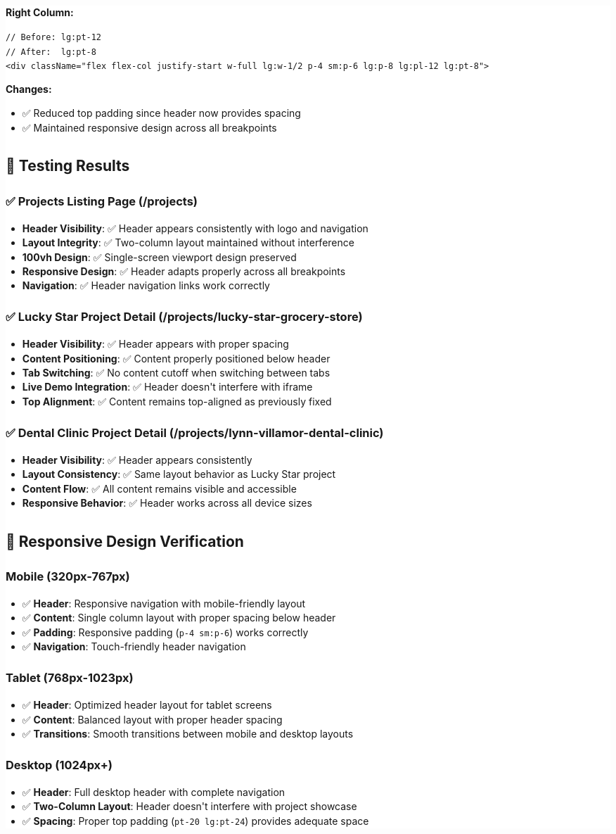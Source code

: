 **Right Column:**
```tsx
// Before: lg:pt-12
// After:  lg:pt-8
<div className="flex flex-col justify-start w-full lg:w-1/2 p-4 sm:p-6 lg:p-8 lg:pl-12 lg:pt-8">
```

**Changes:**
- ✅ Reduced top padding since header now provides spacing
- ✅ Maintained responsive design across all breakpoints

## 🧪 Testing Results

### ✅ Projects Listing Page (/projects)
- **Header Visibility**: ✅ Header appears consistently with logo and navigation
- **Layout Integrity**: ✅ Two-column layout maintained without interference
- **100vh Design**: ✅ Single-screen viewport design preserved
- **Responsive Design**: ✅ Header adapts properly across all breakpoints
- **Navigation**: ✅ Header navigation links work correctly

### ✅ Lucky Star Project Detail (/projects/lucky-star-grocery-store)
- **Header Visibility**: ✅ Header appears with proper spacing
- **Content Positioning**: ✅ Content properly positioned below header
- **Tab Switching**: ✅ No content cutoff when switching between tabs
- **Live Demo Integration**: ✅ Header doesn't interfere with iframe
- **Top Alignment**: ✅ Content remains top-aligned as previously fixed

### ✅ Dental Clinic Project Detail (/projects/lynn-villamor-dental-clinic)
- **Header Visibility**: ✅ Header appears consistently
- **Layout Consistency**: ✅ Same layout behavior as Lucky Star project
- **Content Flow**: ✅ All content remains visible and accessible
- **Responsive Behavior**: ✅ Header works across all device sizes

## 📱 Responsive Design Verification

### Mobile (320px-767px)
- ✅ **Header**: Responsive navigation with mobile-friendly layout
- ✅ **Content**: Single column layout with proper spacing below header
- ✅ **Padding**: Responsive padding (`p-4 sm:p-6`) works correctly
- ✅ **Navigation**: Touch-friendly header navigation

### Tablet (768px-1023px)
- ✅ **Header**: Optimized header layout for tablet screens
- ✅ **Content**: Balanced layout with proper header spacing
- ✅ **Transitions**: Smooth transitions between mobile and desktop layouts

### Desktop (1024px+)
- ✅ **Header**: Full desktop header with complete navigation
- ✅ **Two-Column Layout**: Header doesn't interfere with project showcase
- ✅ **Spacing**: Proper top padding (`pt-20 lg:pt-24`) provides adequate space
